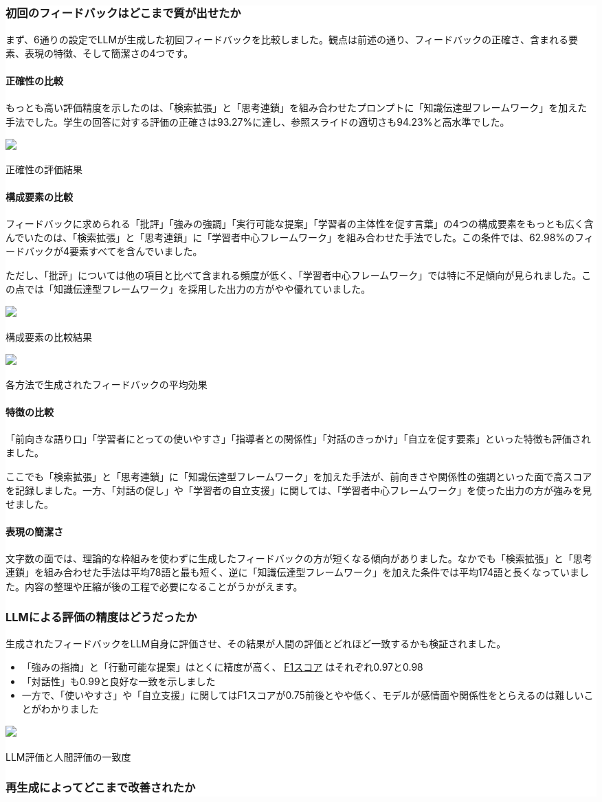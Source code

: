 ### 初回のフィードバックはどこまで質が出せたか

まず、6通りの設定でLLMが生成した初回フィードバックを比較しました。観点は前述の通り、フィードバックの正確さ、含まれる要素、表現の特徴、そして簡潔さの4つです。

#### 正確性の比較

もっとも高い評価精度を示したのは、「検索拡張」と「思考連鎖」を組み合わせたプロンプトに「知識伝達型フレームワーク」を加えた手法でした。学生の回答に対する評価の正確さは93.27%に達し、参照スライドの適切さも94.23%と高水準でした。

![](https://ai-data-base.com/wp-content/uploads/2025/05/AIDB_89588_3-1024x295.png)

正確性の評価結果

#### 構成要素の比較

フィードバックに求められる「批評」「強みの強調」「実行可能な提案」「学習者の主体性を促す言葉」の4つの構成要素をもっとも広く含んでいたのは、「検索拡張」と「思考連鎖」に「学習者中心フレームワーク」を組み合わせた手法でした。この条件では、62.98%のフィードバックが4要素すべてを含んでいました。

ただし、「批評」については他の項目と比べて含まれる頻度が低く、「学習者中心フレームワーク」では特に不足傾向が見られました。この点では「知識伝達型フレームワーク」を採用した出力の方がやや優れていました。

![](https://ai-data-base.com/wp-content/uploads/2025/05/AIDB_89588_4-1024x258.png)

構成要素の比較結果

![](https://ai-data-base.com/wp-content/uploads/2025/05/AIDB_89588_5-1024x343.png)

各方法で生成されたフィードバックの平均効果

#### 特徴の比較

「前向きな語り口」「学習者にとっての使いやすさ」「指導者との関係性」「対話のきっかけ」「自立を促す要素」といった特徴も評価されました。

ここでも「検索拡張」と「思考連鎖」に「知識伝達型フレームワーク」を加えた手法が、前向きさや関係性の強調といった面で高スコアを記録しました。一方、「対話の促し」や「学習者の自立支援」に関しては、「学習者中心フレームワーク」を使った出力の方が強みを見せました。

#### 表現の簡潔さ

文字数の面では、理論的な枠組みを使わずに生成したフィードバックの方が短くなる傾向がありました。なかでも「検索拡張」と「思考連鎖」を組み合わせた手法は平均78語と最も短く、逆に「知識伝達型フレームワーク」を加えた条件では平均174語と長くなっていました。内容の整理や圧縮が後の工程で必要になることがうかがえます。

### LLMによる評価の精度はどうだったか

生成されたフィードバックをLLM自身に評価させ、その結果が人間の評価とどれほど一致するかも検証されました。

- 「強みの指摘」と「行動可能な提案」はとくに精度が高く、 [F1スコア](https://ai-data-base.com/archives/26112 "F1スコア（F値）") はそれぞれ0.97と0.98
- 「対話性」も0.99と良好な一致を示しました
- 一方で、「使いやすさ」や「自立支援」に関してはF1スコアが0.75前後とやや低く、モデルが感情面や関係性をとらえるのは難しいことがわかりました

![](https://ai-data-base.com/wp-content/uploads/2025/05/AIDB_89588_7-1024x549.png)

LLM評価と人間評価の一致度

### 再生成によってどこまで改善されたか
